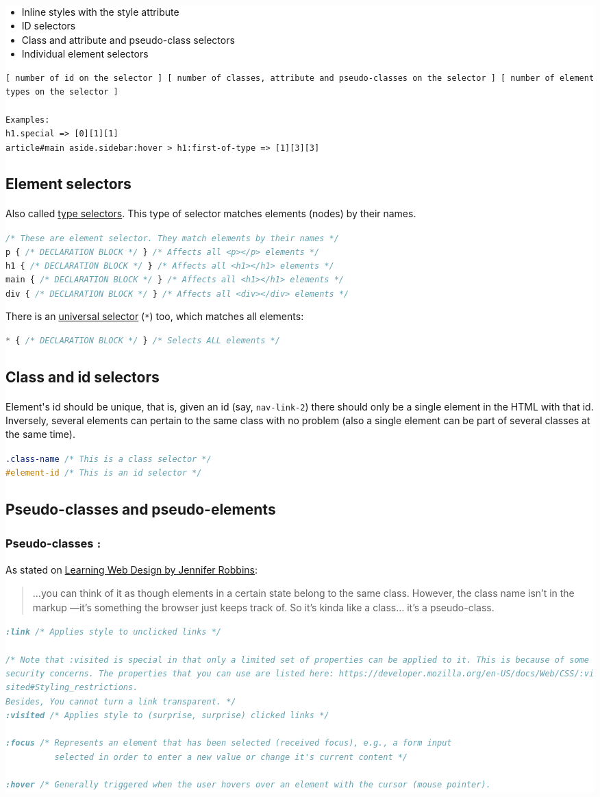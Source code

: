 - Inline styles with the style attribute
- ID selectors
- Class and attribute and pseudo-class selectors
- Individual element selectors

```
[ number of id on the selector ] [ number of classes, attribute and pseudo-classes on the selector ] [ number of element types on the selector ]

Examples:
h1.special => [0][1][1]
article#main aside.sidebar:hover > h1:first-of-type => [1][3][3]
```

## Element selectors

Also called [type selectors](https://developer.mozilla.org/en-US/docs/Web/CSS/Type_selectors). This type of selector matches elements (nodes) by their names.
```css
/* These are element selector. They match elements by their names */
p { /* DECLARATION BLOCK */ } /* Affects all <p></p> elements */
h1 { /* DECLARATION BLOCK */ } /* Affects all <h1></h1> elements */
main { /* DECLARATION BLOCK */ } /* Affects all <h1></h1> elements */
div { /* DECLARATION BLOCK */ } /* Affects all <div></div> elements */
```

There is an [universal selector](https://developer.mozilla.org/en-US/docs/Web/CSS/Universal_selectors) (`*`) too, which matches all elements:
```css
* { /* DECLARATION BLOCK */ } /* Selects ALL elements */
```

## Class and id selectors

Element's id should be unique, that is, given an id (say, `nav-link-2`) there should only be a single element in the HTML with that id. Inversely, several elements can pertain to the same class with no problem (also a single element can be part of several classes at the same time).
```css
.class-name /* This is a class selector */
#element-id /* This is an id selector */
```

## Pseudo-classes and pseudo-elements

### Pseudo-classes `:`

As stated on [Learning Web Design by Jennifer Robbins](https://www.amazon.com/Learning-Web-Design-Beginners-JavaScript/dp/1449319270):
> ...you can think of it as though elements in a certain state belong to the same class. However, the class name isn’t in the markup —it’s something the browser just keeps track of. So it’s kinda like a class… it’s a pseudo-class.

```css
:link /* Applies style to unclicked links */

/* Note that :visited is special in that only a limited set of properties can be applied to it. This is because of some 
security concerns. The properties that you can use are listed here: https://developer.mozilla.org/en-US/docs/Web/CSS/:visited#Styling_restrictions.
Besides, You cannot turn a link transparent. */
:visited /* Applies style to (surprise, surprise) clicked links */

:focus /* Represents an element that has been selected (received focus), e.g., a form input 
          selected in order to enter a new value or change it's current content */
          
:hover /* Generally triggered when the user hovers over an element with the cursor (mouse pointer).
```